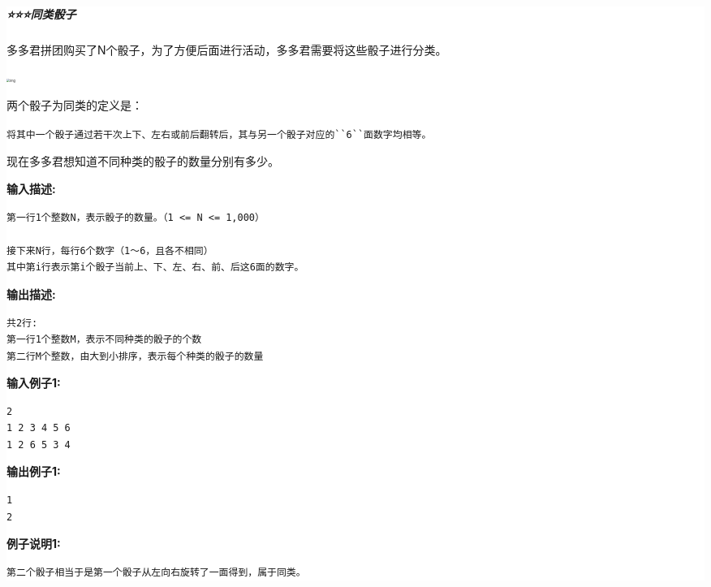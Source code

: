 


##### ⭐️⭐️⭐️同类骰子



多多君拼团购买了N个骰子，为了方便后面进行活动，多多君需要将这些骰子进行分类。

 <img src="https://uploadfiles.nowcoder.com/images/20200726/316912_1595745868474_22F40F6A765C418478D8C9D5238479A4" alt="img" style="zoom:27%;" />

两个骰子为同类的定义是：

```
将其中一个骰子通过若干次上下、左右或前后翻转后，其与另一个骰子对应的``6``面数字均相等。
```

现在多多君想知道不同种类的骰子的数量分别有多少。



**输入描述:**

```
第一行1个整数N，表示骰子的数量。（1 <= N <= 1,000）

接下来N行，每行6个数字（1～6，且各不相同）
其中第i行表示第i个骰子当前上、下、左、右、前、后这6面的数字。
```



**输出描述:**

```
共2行:
第一行1个整数M，表示不同种类的骰子的个数
第二行M个整数，由大到小排序，表示每个种类的骰子的数量
```



**输入例子1:**

```
2
1 2 3 4 5 6
1 2 6 5 3 4
```



**输出例子1:**

```
1
2
```



**例子说明1:**

```
第二个骰子相当于是第一个骰子从左向右旋转了一面得到，属于同类。
```

